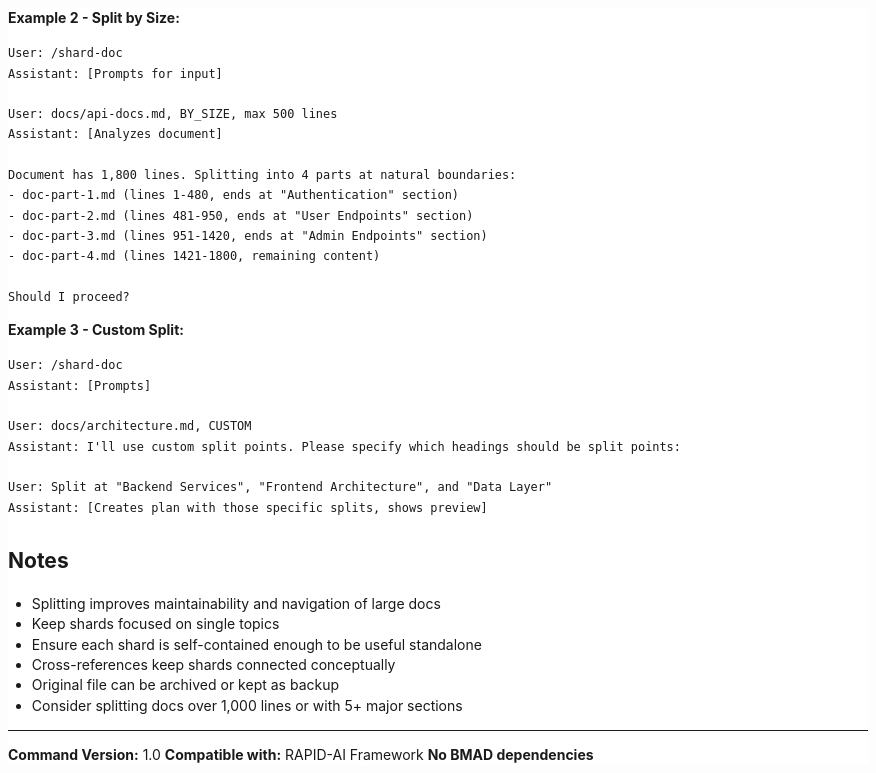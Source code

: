 **Example 2 - Split by Size:**
```
User: /shard-doc
Assistant: [Prompts for input]

User: docs/api-docs.md, BY_SIZE, max 500 lines
Assistant: [Analyzes document]

Document has 1,800 lines. Splitting into 4 parts at natural boundaries:
- doc-part-1.md (lines 1-480, ends at "Authentication" section)
- doc-part-2.md (lines 481-950, ends at "User Endpoints" section)
- doc-part-3.md (lines 951-1420, ends at "Admin Endpoints" section)
- doc-part-4.md (lines 1421-1800, remaining content)

Should I proceed?
```

**Example 3 - Custom Split:**
```
User: /shard-doc
Assistant: [Prompts]

User: docs/architecture.md, CUSTOM
Assistant: I'll use custom split points. Please specify which headings should be split points:

User: Split at "Backend Services", "Frontend Architecture", and "Data Layer"
Assistant: [Creates plan with those specific splits, shows preview]
```

## Notes

- Splitting improves maintainability and navigation of large docs
- Keep shards focused on single topics
- Ensure each shard is self-contained enough to be useful standalone
- Cross-references keep shards connected conceptually
- Original file can be archived or kept as backup
- Consider splitting docs over 1,000 lines or with 5+ major sections

---

**Command Version:** 1.0
**Compatible with:** RAPID-AI Framework
**No BMAD dependencies**
